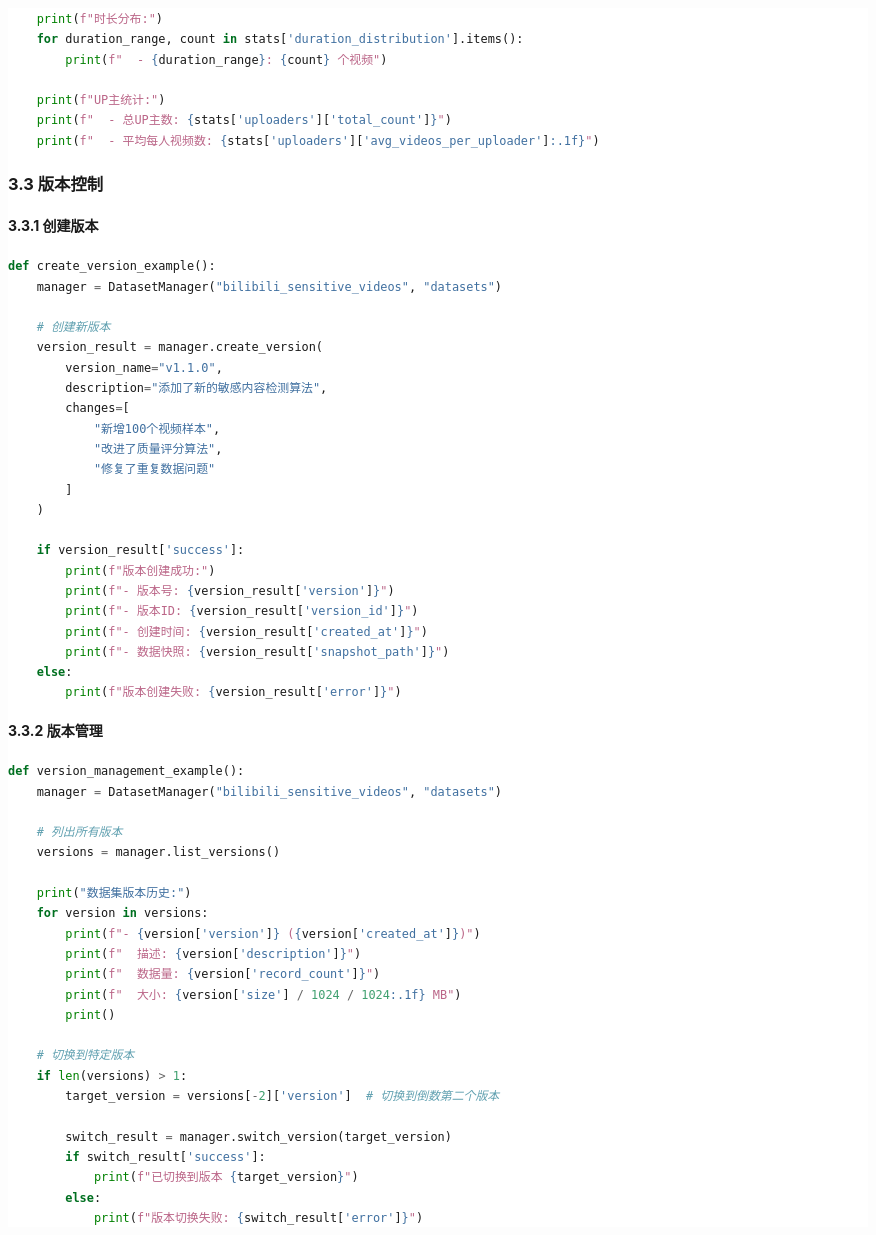 ```python
    print(f"时长分布:")
    for duration_range, count in stats['duration_distribution'].items():
        print(f"  - {duration_range}: {count} 个视频")
    
    print(f"UP主统计:")
    print(f"  - 总UP主数: {stats['uploaders']['total_count']}")
    print(f"  - 平均每人视频数: {stats['uploaders']['avg_videos_per_uploader']:.1f}")
```

### 3.3 版本控制

#### 3.3.1 创建版本
```python
def create_version_example():
    manager = DatasetManager("bilibili_sensitive_videos", "datasets")
    
    # 创建新版本
    version_result = manager.create_version(
        version_name="v1.1.0",
        description="添加了新的敏感内容检测算法",
        changes=[
            "新增100个视频样本",
            "改进了质量评分算法",
            "修复了重复数据问题"
        ]
    )
    
    if version_result['success']:
        print(f"版本创建成功:")
        print(f"- 版本号: {version_result['version']}")
        print(f"- 版本ID: {version_result['version_id']}")
        print(f"- 创建时间: {version_result['created_at']}")
        print(f"- 数据快照: {version_result['snapshot_path']}")
    else:
        print(f"版本创建失败: {version_result['error']}")
```

#### 3.3.2 版本管理
```python
def version_management_example():
    manager = DatasetManager("bilibili_sensitive_videos", "datasets")
    
    # 列出所有版本
    versions = manager.list_versions()
    
    print("数据集版本历史:")
    for version in versions:
        print(f"- {version['version']} ({version['created_at']})")
        print(f"  描述: {version['description']}")
        print(f"  数据量: {version['record_count']}")
        print(f"  大小: {version['size'] / 1024 / 1024:.1f} MB")
        print()
    
    # 切换到特定版本
    if len(versions) > 1:
        target_version = versions[-2]['version']  # 切换到倒数第二个版本
        
        switch_result = manager.switch_version(target_version)
        if switch_result['success']:
            print(f"已切换到版本 {target_version}")
        else:
            print(f"版本切换失败: {switch_result['error']}")
```
